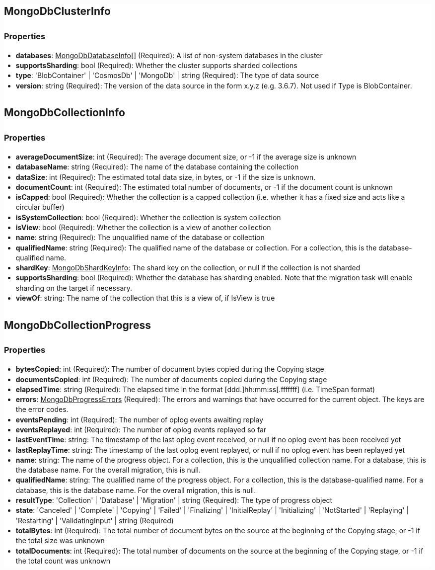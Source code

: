 ## MongoDbClusterInfo
### Properties
* **databases**: [MongoDbDatabaseInfo](#mongodbdatabaseinfo)[] (Required): A list of non-system databases in the cluster
* **supportsSharding**: bool (Required): Whether the cluster supports sharded collections
* **type**: 'BlobContainer' | 'CosmosDb' | 'MongoDb' | string (Required): The type of data source
* **version**: string (Required): The version of the data source in the form x.y.z (e.g. 3.6.7). Not used if Type is BlobContainer.

## MongoDbCollectionInfo
### Properties
* **averageDocumentSize**: int (Required): The average document size, or -1 if the average size is unknown
* **databaseName**: string (Required): The name of the database containing the collection
* **dataSize**: int (Required): The estimated total data size, in bytes, or -1 if the size is unknown.
* **documentCount**: int (Required): The estimated total number of documents, or -1 if the document count is unknown
* **isCapped**: bool (Required): Whether the collection is a capped collection (i.e. whether it has a fixed size and acts like a circular buffer)
* **isSystemCollection**: bool (Required): Whether the collection is system collection
* **isView**: bool (Required): Whether the collection is a view of another collection
* **name**: string (Required): The unqualified name of the database or collection
* **qualifiedName**: string (Required): The qualified name of the database or collection. For a collection, this is the database-qualified name.
* **shardKey**: [MongoDbShardKeyInfo](#mongodbshardkeyinfo): The shard key on the collection, or null if the collection is not sharded
* **supportsSharding**: bool (Required): Whether the database has sharding enabled. Note that the migration task will enable sharding on the target if necessary.
* **viewOf**: string: The name of the collection that this is a view of, if IsView is true

## MongoDbCollectionProgress
### Properties
* **bytesCopied**: int (Required): The number of document bytes copied during the Copying stage
* **documentsCopied**: int (Required): The number of documents copied during the Copying stage
* **elapsedTime**: string (Required): The elapsed time in the format [ddd.]hh:mm:ss[.fffffff] (i.e. TimeSpan format)
* **errors**: [MongoDbProgressErrors](#mongodbprogresserrors) (Required): The errors and warnings that have occurred for the current object. The keys are the error codes.
* **eventsPending**: int (Required): The number of oplog events awaiting replay
* **eventsReplayed**: int (Required): The number of oplog events replayed so far
* **lastEventTime**: string: The timestamp of the last oplog event received, or null if no oplog event has been received yet
* **lastReplayTime**: string: The timestamp of the last oplog event replayed, or null if no oplog event has been replayed yet
* **name**: string: The name of the progress object. For a collection, this is the unqualified collection name. For a database, this is the database name. For the overall migration, this is null.
* **qualifiedName**: string: The qualified name of the progress object. For a collection, this is the database-qualified name. For a database, this is the database name. For the overall migration, this is null.
* **resultType**: 'Collection' | 'Database' | 'Migration' | string (Required): The type of progress object
* **state**: 'Canceled' | 'Complete' | 'Copying' | 'Failed' | 'Finalizing' | 'InitialReplay' | 'Initializing' | 'NotStarted' | 'Replaying' | 'Restarting' | 'ValidatingInput' | string (Required)
* **totalBytes**: int (Required): The total number of document bytes on the source at the beginning of the Copying stage, or -1 if the total size was unknown
* **totalDocuments**: int (Required): The total number of documents on the source at the beginning of the Copying stage, or -1 if the total count was unknown
